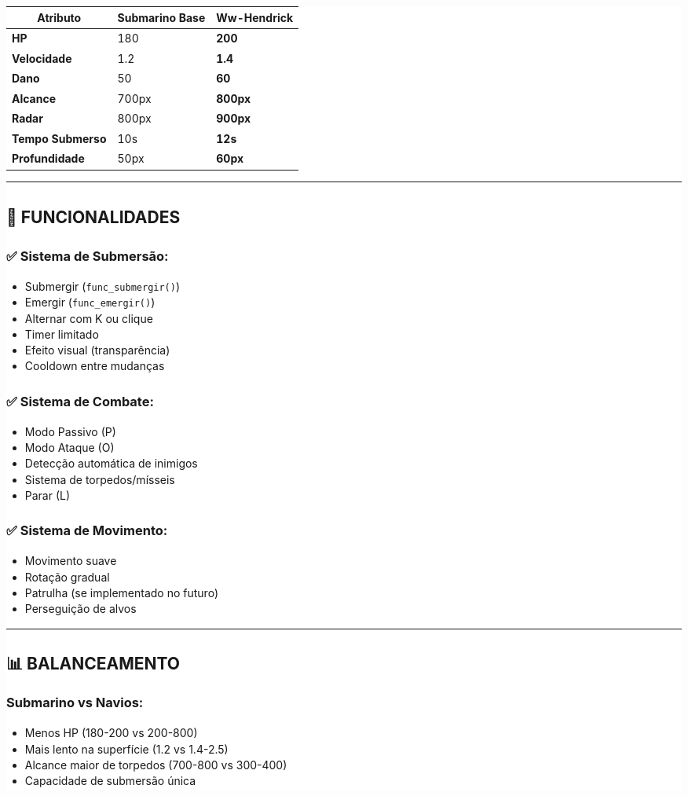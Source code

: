 | Atributo | Submarino Base | Ww-Hendrick |
|----------|----------------|-------------|
| **HP** | 180 | **200** |
| **Velocidade** | 1.2 | **1.4** |
| **Dano** | 50 | **60** |
| **Alcance** | 700px | **800px** |
| **Radar** | 800px | **900px** |
| **Tempo Submerso** | 10s | **12s** |
| **Profundidade** | 50px | **60px** |

---

## 🎯 **FUNCIONALIDADES**

### **✅ Sistema de Submersão:**
- Submergir (`func_submergir()`)
- Emergir (`func_emergir()`)
- Alternar com K ou clique
- Timer limitado
- Efeito visual (transparência)
- Cooldown entre mudanças

### **✅ Sistema de Combate:**
- Modo Passivo (P)
- Modo Ataque (O)
- Detecção automática de inimigos
- Sistema de torpedos/mísseis
- Parar (L)

### **✅ Sistema de Movimento:**
- Movimento suave
- Rotação gradual
- Patrulha (se implementado no futuro)
- Perseguição de alvos

---

## 📊 **BALANCEAMENTO**

### **Submarino vs Navios:**
- Menos HP (180-200 vs 200-800)
- Mais lento na superfície (1.2 vs 1.4-2.5)
- Alcance maior de torpedos (700-800 vs 300-400)
- Capacidade de submersão única
